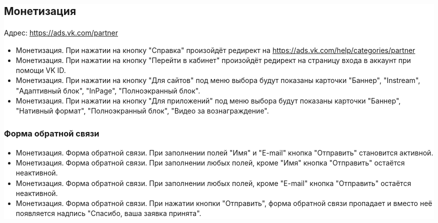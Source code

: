 
## Монетизация
Адрес: https://ads.vk.com/partner

- Монетизация. При нажатии на кнопку "Справка" произойдёт редирект на https://ads.vk.com/help/categories/partner
- Монетизация. При нажатии на кнопку "Перейти в кабинет" произойдёт редирект на страницу входа в аккаунт при помощи VK ID.
- Монетизация. При нажатии на кнопку "Для сайтов" под меню выбора будут показаны карточки "Баннер", "Instream", "Адаптивный блок", "InPage", "Полноэкранный блок".
- Монетизация. При нажатии на кнопку "Для приложений" под меню выбора будут показаны карточки "Баннер", "Нативный формат", "Полноэкранный блок", "Видео за вознаграждение".
  
### Форма обратной связи
- Монетизация. Форма обратной связи. При заполнении полей "Имя" и "E-mail" кнопка "Отправить" становится активной.
- Монетизация. Форма обратной связи. При заполнении любых полей, кроме "Имя" кнопка "Отправить" остаётся неактивной.
- Монетизация. Форма обратной связи. При заполнении любых полей, кроме "E-mail" кнопка "Отправить" остаётся неактивной.
- Монетизация. Форма обратной связи. При нажатии кнопки "Отправить", форма обратной связи пропадает и вместо неё появляется надпись "Спасибо, ваша заявка принята".